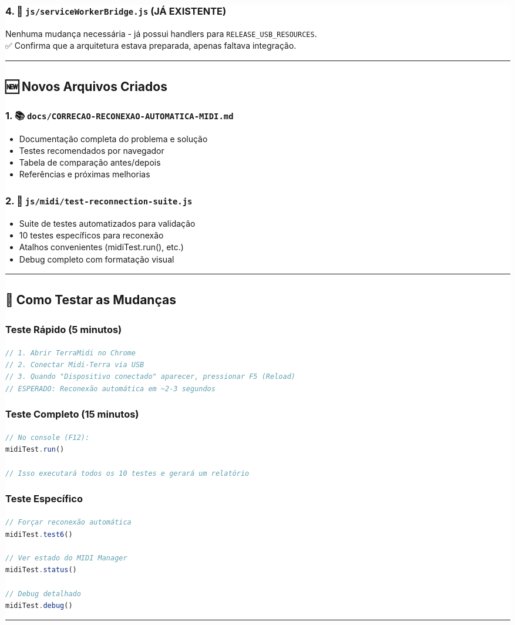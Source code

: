 
### 4. 📄 `js/serviceWorkerBridge.js` (JÁ EXISTENTE)

Nenhuma mudança necessária - já possui handlers para `RELEASE_USB_RESOURCES`.  
✅ Confirma que a arquitetura estava preparada, apenas faltava integração.

---

## 🆕 Novos Arquivos Criados

### 1. 📚 `docs/CORRECAO-RECONEXAO-AUTOMATICA-MIDI.md`
- Documentação completa do problema e solução
- Testes recomendados por navegador
- Tabela de comparação antes/depois
- Referências e próximas melhorias

### 2. 🧪 `js/midi/test-reconnection-suite.js`
- Suite de testes automatizados para validação
- 10 testes específicos para reconexão
- Atalhos convenientes (midiTest.run(), etc.)
- Debug completo com formatação visual

---

## 🔧 Como Testar as Mudanças

### Teste Rápido (5 minutos)
```javascript
// 1. Abrir TerraMidi no Chrome
// 2. Conectar Midi-Terra via USB
// 3. Quando "Dispositivo conectado" aparecer, pressionar F5 (Reload)
// ESPERADO: Reconexão automática em ~2-3 segundos
```

### Teste Completo (15 minutos)
```javascript
// No console (F12):
midiTest.run()

// Isso executará todos os 10 testes e gerará um relatório
```

### Teste Específico
```javascript
// Forçar reconexão automática
midiTest.test6()

// Ver estado do MIDI Manager
midiTest.status()

// Debug detalhado
midiTest.debug()
```

---